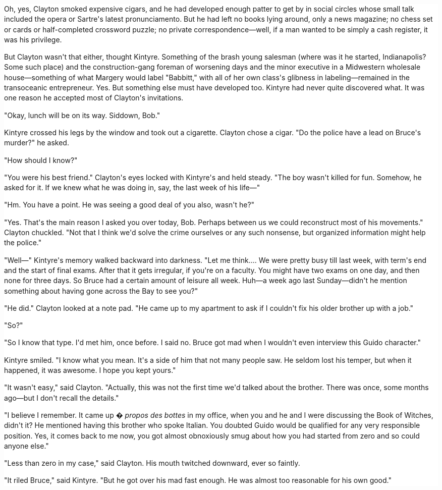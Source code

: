 Oh, yes, Clayton smoked expensive cigars, and he had developed enough patter to get by in social circles whose small talk included the opera or Sartre's latest pronunciamento. But he had left no books lying around, only a news magazine; no chess set or cards or half-completed crossword puzzle; no private correspondence—well, if a man wanted to be simply a cash register, it was his privilege.

But Clayton wasn't that either, thought Kintyre. Something of the brash young salesman (where was it he started, Indianapolis? Some such place) and the construction-gang foreman of worsening days and the minor executive in a Midwestern wholesale house—something of what Margery would label "Babbitt," with all of her own class's glibness in labeling—remained in the transoceanic entrepreneur. Yes. But something else must have developed too. Kintyre had never quite discovered what. It was one reason he accepted most of Clayton's invitations.

"Okay, lunch will be on its way. Siddown, Bob."

Kintyre crossed his legs by the window and took out a cigarette. Clayton chose a cigar. "Do the police have a lead on Bruce's murder?" he asked.

"How should I know?"

"You were his best friend." Clayton's eyes locked with Kintyre's and held steady. "The boy wasn't killed for fun. Somehow, he asked for it. If we knew what he was doing in, say, the last week of his life—"

"Hm. You have a point. He was seeing a good deal of you also, wasn't he?"

"Yes. That's the main reason I asked you over today, Bob. Perhaps between us we could reconstruct most of his movements." Clayton chuckled. "Not that I think we'd solve the crime ourselves or any such nonsense, but organized information might help the police."

"Well—" Kintyre's memory walked backward into darkness. "Let me think.... We were pretty busy till last week, with term's end and the start of final exams. After that it gets irregular, if you're on a faculty. You might have two exams on one day, and then none for three days. So Bruce had a certain amount of leisure all week. Huh—a week ago last Sunday—didn't he mention something about having gone across the Bay to see you?"

"He did." Clayton looked at a note pad. "He came up to my apartment to ask if I couldn't fix his older brother up with a job."

"So?"

"So I know that type. I'd met him, once before. I said no. Bruce got mad when I wouldn't even interview this Guido character."

Kintyre smiled. "I know what you mean. It's a side of him that not many people saw. He seldom lost his temper, but when it happened, it was awesome. I hope you kept yours."

"It wasn't easy," said Clayton. "Actually, this was not the first time we'd talked about the brother. There was once, some months ago—but I don't recall the details."

"I believe I remember. It came up _� propos des bottes_ in my office, when you and he and I were discussing the Book of Witches, didn't it? He mentioned having this brother who spoke Italian. You doubted Guido would be qualified for any very responsible position. Yes, it comes back to me now, you got almost obnoxiously smug about how you had started from zero and so could anyone else."

"Less than zero in my case," said Clayton. His mouth twitched downward, ever so faintly.

"It riled Bruce," said Kintyre. "But he got over his mad fast enough. He was almost too reasonable for his own good."

